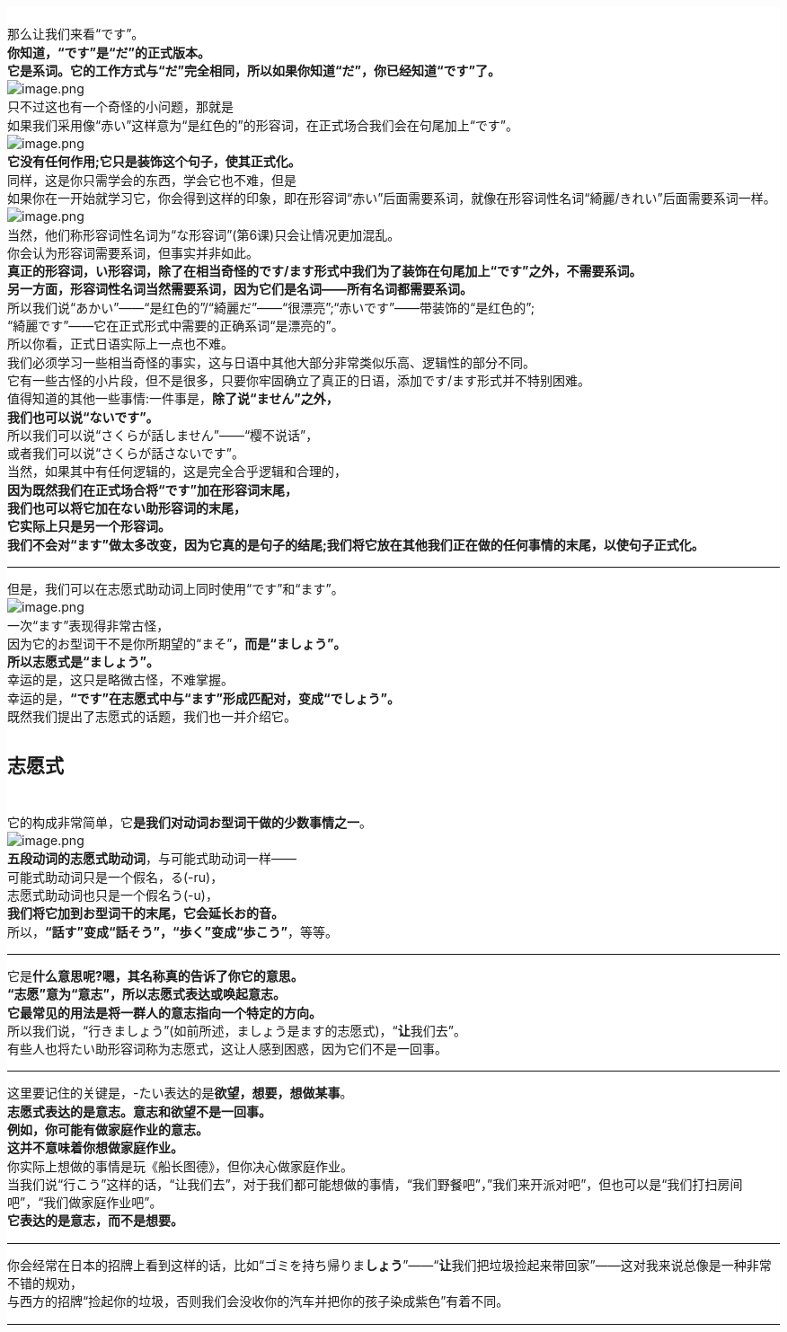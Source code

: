 <br />那么让我们来看“です”。<br />**你知道，“です”是“だ”的正式版本。<br />它是系词。它的工作方式与“だ”完全相同，所以如果你知道“だ”，你已经知道“です”了。**<br />![image.png](https://cdn.nlark.com/yuque/0/2023/png/1179742/1694475603487-2cb2641f-2fe3-4a91-8d4e-8036bc6153fe.png#averageHue=%236f8f6d&clientId=ua4f248f1-bd80-4&from=paste&height=224&id=u43ce779b&originHeight=280&originWidth=472&originalType=binary&ratio=1.25&rotation=0&showTitle=false&size=79455&status=done&style=none&taskId=ud18f23a5-99a0-423c-aa01-88e32048102&title=&width=377.6)<br />只不过这也有一个奇怪的小问题，那就是<br />如果我们采用像“赤い”这样意为“是红色的”的形容词，在正式场合我们会在句尾加上“です”。<br />![image.png](https://cdn.nlark.com/yuque/0/2023/png/1179742/1694475617910-f9301924-ac37-4bf6-b11e-fc55ee7c6219.png#averageHue=%23d7cdae&clientId=ua4f248f1-bd80-4&from=paste&height=280&id=uc19426af&originHeight=350&originWidth=595&originalType=binary&ratio=1.25&rotation=0&showTitle=false&size=104754&status=done&style=none&taskId=ua0042b01-335f-4d18-8130-6b50a971645&title=&width=476)<br />**它没有任何作用;它只是装饰这个句子，使其正式化。**<br />同样，这是你只需学会的东西，学会它也不难，但是<br />如果你在一开始就学习它，你会得到这样的印象，即在形容词“赤い”后面需要系词，就像在形容词性名词“綺麗/きれい”后面需要系词一样。<br />![image.png](https://cdn.nlark.com/yuque/0/2023/png/1179742/1694475745669-9309e14e-36e5-4954-be8f-ade84a585665.png#averageHue=%23bac6a9&clientId=ua4f248f1-bd80-4&from=paste&height=250&id=uefc7ea5c&originHeight=312&originWidth=539&originalType=binary&ratio=1.25&rotation=0&showTitle=false&size=113965&status=done&style=none&taskId=u3ff7cd23-9982-4a1f-a03e-dc4e4a68a2d&title=&width=431.2)<br />当然，他们称形容词性名词为“な形容词”(第6课)只会让情况更加混乱。<br />你会认为形容词需要系词，但事实并非如此。<br />**真正的形容词，い形容词，除了在相当奇怪的です/ます形式中我们为了装饰在句尾加上“です”之外，不需要系词。<br />另一方面，形容词性名词当然需要系词，因为它们是名词——所有名词都需要系词。**<br />所以我们说“あかい”——“是红色的”/“綺麗だ”——“很漂亮”;“赤いです”——带装饰的“是红色的”;<br />“綺麗です”——它在正式形式中需要的正确系词“是漂亮的”。<br />所以你看，正式日语实际上一点也不难。<br />我们必须学习一些相当奇怪的事实，这与日语中其他大部分非常类似乐高、逻辑性的部分不同。<br />它有一些古怪的小片段，但不是很多，只要你牢固确立了真正的日语，添加です/ます形式并不特别困难。<br />值得知道的其他一些事情:一件事是，**除了说“ません”之外，<br />我们也可以说“ないです”。**<br />所以我们可以说“さくらが話しません”——“樱不说话”，<br />或者我们可以说“さくらが話さないです”。<br />当然，如果其中有任何逻辑的，这是完全合乎逻辑和合理的，<br />**因为既然我们在正式场合将“です”加在形容词末尾，<br />我们也可以将它加在ない助形容词的末尾，<br />它实际上只是另一个形容词。<br />我们不会对“ます”做太多改变，因为它真的是句子的结尾;我们将它放在其他我们正在做的任何事情的末尾，以使句子正式化。**

---

但是，我们可以在志愿式助动词上同时使用“です”和“ます”。<br />![image.png](https://cdn.nlark.com/yuque/0/2023/png/1179742/1694475857229-ad613351-334c-4301-b543-8c1b3394c984.png#averageHue=%23ebe2dd&clientId=ua4f248f1-bd80-4&from=paste&height=255&id=u501d56eb&originHeight=319&originWidth=353&originalType=binary&ratio=1.25&rotation=0&showTitle=false&size=100862&status=done&style=none&taskId=u80c03833-dbbf-4bee-88f5-a97e60d020a&title=&width=282.4)<br />一次“ます”表现得非常古怪，<br />因为它的お型词干不是你所期望的“まそ”**，而是“ましょう”。<br />所以志愿式是“ましょう”。**<br />幸运的是，这只是略微古怪，不难掌握。<br />幸运的是，**“です”在志愿式中与“ます”形成匹配对，变成“でしょう”。**<br />既然我们提出了志愿式的话题，我们也一并介绍它。
## 志愿式
<br />它的构成非常简单，它**是我们对动词お型词干做的少数事情之一**。<br />![image.png](https://cdn.nlark.com/yuque/0/2023/png/1179742/1694475935206-9b0122a7-2115-4949-970a-6133ae637132.png#averageHue=%23f9f9f9&clientId=ua4f248f1-bd80-4&from=paste&height=430&id=u133d08a7&originHeight=537&originWidth=794&originalType=binary&ratio=1.25&rotation=0&showTitle=false&size=197473&status=done&style=none&taskId=u50605289-5a4a-4335-9b45-4b71bb54709&title=&width=635.2)<br />**五段动词的志愿式助动词**，与可能式助动词一样——<br />可能式助动词只是一个假名，る(-ru)，<br />志愿式助动词也只是一个假名う(-u)，<br />**我们将它加到お型词干的末尾，它会延长お的音。**<br />所以，**“話す”变成“話そう”，“歩く”变成“歩こう”**，等等。

---

它是**什么意思呢?嗯，其名称真的告诉了你它的意思。<br />“志愿”意为“意志”，所以志愿式表达或唤起意志。<br />它最常见的用法是将一群人的意志指向一个特定的方向。**<br />所以我们说，“行きましょう”(如前所述，ましょう是ます的志愿式)，“**让**我们去”。<br />有些人也将たい助形容词称为志愿式，这让人感到困惑，因为它们不是一回事。

---

这里要记住的关键是，-たい表达的是**欲望，想要，想做某事**。<br />**志愿式表达的是意志。意志和欲望不是一回事。<br />例如，你可能有做家庭作业的意志。<br />这并不意味着你想做家庭作业。**<br />你实际上想做的事情是玩《船长图德》，但你决心做家庭作业。<br />当我们说“行こう”这样的话，“让我们去”，对于我们都可能想做的事情，“我们野餐吧”，”我们来开派对吧”，但也可以是“我们打扫房间吧”，“我们做家庭作业吧”。<br />**它表达的是意志，而不是想要。**

---

你会经常在日本的招牌上看到这样的话，比如“ゴミを持ち帰りま**しょう**”——“**让**我们把垃圾捡起来带回家”——这对我来说总像是一种非常不错的规劝，<br />与西方的招牌“捡起你的垃圾，否则我们会没收你的汽车并把你的孩子染成紫色”有着不同。

---